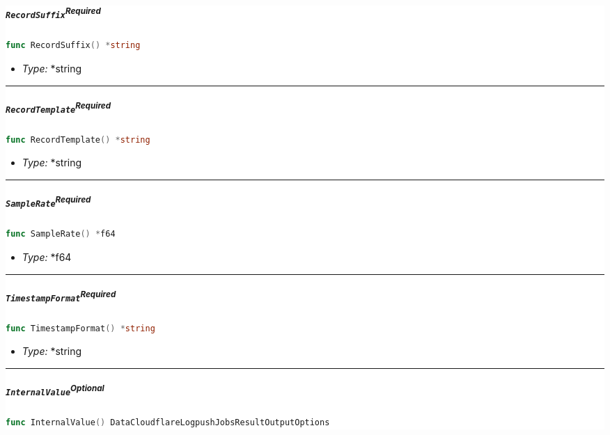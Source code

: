##### `RecordSuffix`<sup>Required</sup> <a name="RecordSuffix" id="@cdktf/provider-cloudflare.dataCloudflareLogpushJobs.DataCloudflareLogpushJobsResultOutputOptionsOutputReference.property.recordSuffix"></a>

```go
func RecordSuffix() *string
```

- *Type:* *string

---

##### `RecordTemplate`<sup>Required</sup> <a name="RecordTemplate" id="@cdktf/provider-cloudflare.dataCloudflareLogpushJobs.DataCloudflareLogpushJobsResultOutputOptionsOutputReference.property.recordTemplate"></a>

```go
func RecordTemplate() *string
```

- *Type:* *string

---

##### `SampleRate`<sup>Required</sup> <a name="SampleRate" id="@cdktf/provider-cloudflare.dataCloudflareLogpushJobs.DataCloudflareLogpushJobsResultOutputOptionsOutputReference.property.sampleRate"></a>

```go
func SampleRate() *f64
```

- *Type:* *f64

---

##### `TimestampFormat`<sup>Required</sup> <a name="TimestampFormat" id="@cdktf/provider-cloudflare.dataCloudflareLogpushJobs.DataCloudflareLogpushJobsResultOutputOptionsOutputReference.property.timestampFormat"></a>

```go
func TimestampFormat() *string
```

- *Type:* *string

---

##### `InternalValue`<sup>Optional</sup> <a name="InternalValue" id="@cdktf/provider-cloudflare.dataCloudflareLogpushJobs.DataCloudflareLogpushJobsResultOutputOptionsOutputReference.property.internalValue"></a>

```go
func InternalValue() DataCloudflareLogpushJobsResultOutputOptions
```
